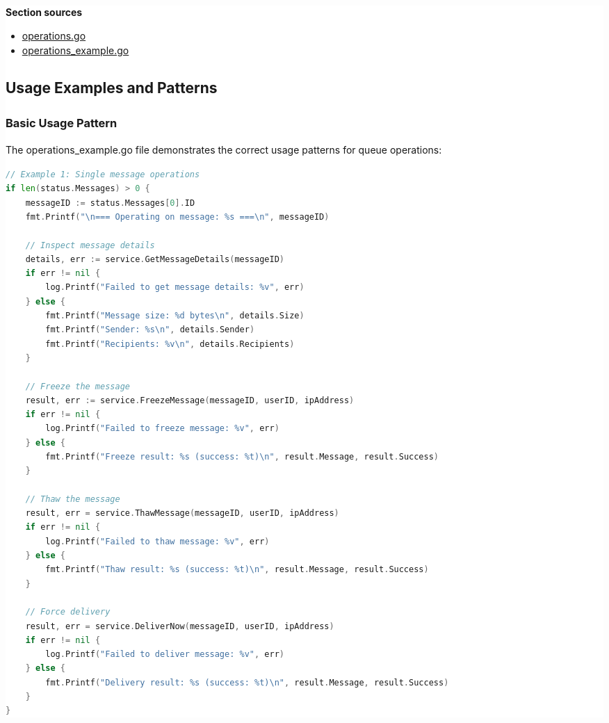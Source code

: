 
**Section sources**
- [operations.go](file://internal/queue/operations.go#L300-L350)
- [operations_example.go](file://internal/queue/operations_example.go#L220-L255)

## Usage Examples and Patterns

### Basic Usage Pattern
The operations_example.go file demonstrates the correct usage patterns for queue operations:


```go
// Example 1: Single message operations
if len(status.Messages) > 0 {
    messageID := status.Messages[0].ID
    fmt.Printf("\n=== Operating on message: %s ===\n", messageID)

    // Inspect message details
    details, err := service.GetMessageDetails(messageID)
    if err != nil {
        log.Printf("Failed to get message details: %v", err)
    } else {
        fmt.Printf("Message size: %d bytes\n", details.Size)
        fmt.Printf("Sender: %s\n", details.Sender)
        fmt.Printf("Recipients: %v\n", details.Recipients)
    }

    // Freeze the message
    result, err := service.FreezeMessage(messageID, userID, ipAddress)
    if err != nil {
        log.Printf("Failed to freeze message: %v", err)
    } else {
        fmt.Printf("Freeze result: %s (success: %t)\n", result.Message, result.Success)
    }

    // Thaw the message
    result, err = service.ThawMessage(messageID, userID, ipAddress)
    if err != nil {
        log.Printf("Failed to thaw message: %v", err)
    } else {
        fmt.Printf("Thaw result: %s (success: %t)\n", result.Message, result.Success)
    }

    // Force delivery
    result, err = service.DeliverNow(messageID, userID, ipAddress)
    if err != nil {
        log.Printf("Failed to deliver message: %v", err)
    } else {
        fmt.Printf("Delivery result: %s (success: %t)\n", result.Message, result.Success)
    }
}
```
